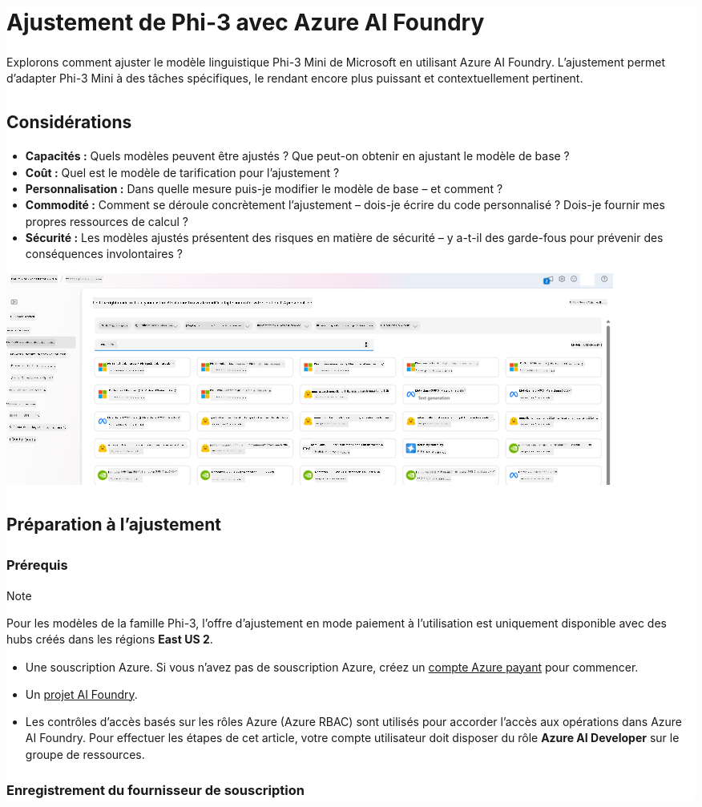 
# Ajustement de Phi-3 avec Azure AI Foundry

Explorons comment ajuster le modèle linguistique Phi-3 Mini de Microsoft en utilisant Azure AI Foundry. L’ajustement permet d’adapter Phi-3 Mini à des tâches spécifiques, le rendant encore plus puissant et contextuellement pertinent.

## Considérations

- **Capacités :** Quels modèles peuvent être ajustés ? Que peut-on obtenir en ajustant le modèle de base ?
- **Coût :** Quel est le modèle de tarification pour l’ajustement ?
- **Personnalisation :** Dans quelle mesure puis-je modifier le modèle de base – et comment ?
- **Commodité :** Comment se déroule concrètement l’ajustement – dois-je écrire du code personnalisé ? Dois-je fournir mes propres ressources de calcul ?
- **Sécurité :** Les modèles ajustés présentent des risques en matière de sécurité – y a-t-il des garde-fous pour prévenir des conséquences involontaires ?

![Modèles AIFoundry](../../../../translated_images/AIFoundryModels.4440430c9f07dbd6c625971422e7b9a5b9cb91fa046e447ba9ea41457860532f.fr.png)

## Préparation à l’ajustement

### Prérequis

> [!NOTE]
> Pour les modèles de la famille Phi-3, l’offre d’ajustement en mode paiement à l’utilisation est uniquement disponible avec des hubs créés dans les régions **East US 2**.

- Une souscription Azure. Si vous n’avez pas de souscription Azure, créez un [compte Azure payant](https://azure.microsoft.com/pricing/purchase-options/pay-as-you-go) pour commencer.

- Un [projet AI Foundry](https://ai.azure.com?WT.mc_id=aiml-138114-kinfeylo).
- Les contrôles d’accès basés sur les rôles Azure (Azure RBAC) sont utilisés pour accorder l’accès aux opérations dans Azure AI Foundry. Pour effectuer les étapes de cet article, votre compte utilisateur doit disposer du rôle __Azure AI Developer__ sur le groupe de ressources.

### Enregistrement du fournisseur de souscription
